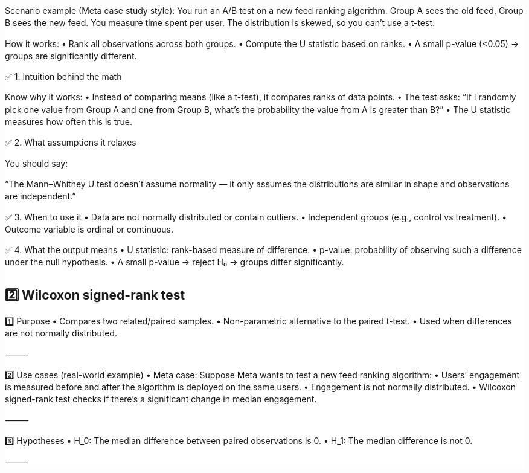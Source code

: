 Scenario example (Meta case study style):
You run an A/B test on a new feed ranking algorithm. Group A sees the old feed, Group B sees the new feed. You measure time spent per user. The distribution is skewed, so you can’t use a t-test.

How it works:
	•	Rank all observations across both groups.
	•	Compute the U statistic based on ranks.
	•	A small p-value (<0.05) → groups are significantly different.

✅ 1. Intuition behind the math

Know why it works:
	•	Instead of comparing means (like a t-test), it compares ranks of data points.
	•	The test asks: “If I randomly pick one value from Group A and one from Group B, what’s the probability the value from A is greater than B?”
	•	The U statistic measures how often this is true.

✅ 2. What assumptions it relaxes

You should say:

“The Mann–Whitney U test doesn’t assume normality — it only assumes the distributions are similar in shape and observations are independent.”

✅ 3. When to use it
	•	Data are not normally distributed or contain outliers.
	•	Independent groups (e.g., control vs treatment).
	•	Outcome variable is ordinal or continuous.

✅ 4. What the output means
	•	U statistic: rank-based measure of difference.
	•	p-value: probability of observing such a difference under the null hypothesis.
	•	A small p-value → reject H₀ → groups differ significantly.

## 2️⃣ Wilcoxon signed-rank test

1️⃣ Purpose
	•	Compares two related/paired samples.
	•	Non-parametric alternative to the paired t-test.
	•	Used when differences are not normally distributed.

⸻

2️⃣ Use cases (real-world example)
	•	Meta case: Suppose Meta wants to test a new feed ranking algorithm:
	•	Users’ engagement is measured before and after the algorithm is deployed on the same users.
	•	Engagement is not normally distributed.
	•	Wilcoxon signed-rank test checks if there’s a significant change in median engagement.

⸻

3️⃣ Hypotheses
	•	H_0: The median difference between paired observations is 0.
	•	H_1: The median difference is not 0.

⸻
